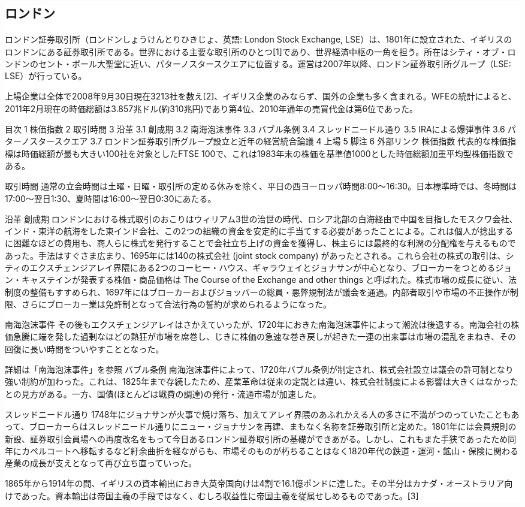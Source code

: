 
## ロンドン

ロンドン証券取引所（ロンドンしょうけんとりひきじょ、英語: London Stock Exchange, LSE）は、1801年に設立された、イギリスのロンドンにある証券取引所である。世界における主要な取引所のひとつ[1]であり、世界経済中枢の一角を担う。所在はシティ・オブ・ロンドンのセント・ポール大聖堂に近い、パターノスタースクエアに位置する。運営は2007年以降、ロンドン証券取引所グループ（LSE: LSE）が行っている。

上場企業は全体で2008年9月30日現在3213社を数え[2]、イギリス企業のみならず、国外の企業も多く含まれる。WFEの統計によると、2011年2月現在の時価総額は3.857兆ドル(約310兆円)であり第4位、2010年通年の売買代金は第6位であった。


目次
1	株価指数
2	取引時間
3	沿革
3.1	創成期
3.2	南海泡沫事件
3.3	バブル条例
3.4	スレッドニードル通り
3.5	IRAによる爆弾事件
3.6	パターノスタースクエア
3.7	ロンドン証券取引所グループ設立と近年の経営統合論議
4	上場
5	脚注
6	外部リンク
株価指数
代表的な株価指標は時価総額が最も大きい100社を対象としたFTSE 100で、これは1983年末の株価を基準値1000とした時価総額加重平均型株価指数である。

取引時間
通常の立会時間は土曜・日曜・取引所の定める休みを除く、平日の西ヨーロッパ時間8:00～16:30。日本標準時では、冬時間は17:00～翌日1:30、夏時間は16:00～翌日0:30にあたる。

沿革
創成期
ロンドンにおける株式取引のおこりはウィリアム3世の治世の時代、ロシア北部の白海経由で中国を目指したモスクワ会社、インド・東洋の航海をした東インド会社、この2つの組織の資金を安定的に手当てする必要があったことによる。これは個人が捻出するに困難なほどの費用も、商人らに株式を発行することで会社立ち上げの資金を獲得し、株主らには最終的な利潤の分配権を与えるものであった。手法はすぐさま広まり、1695年には140の株式会社 (joint stock company) があったとされる。これら会社の株式の取引は、シティのエクスチェンジアレイ界隈にある2つのコーヒー・ハウス、ギャラウェイとジョナサンが中心となり、ブローカーをつとめるジョン・キャステインが発表する株価・商品価格は The Course of the Exchange and other things と呼ばれた。株式市場の成長に従い、法制度の整備もすすめられ、1697年にはブローカーおよびジョッバーの総員・悪弊規制法が議会を通過。内部者取引や市場の不正操作が制限、さらにブローカー業は免許制となって合法行為の誓約が求められるようになった。

南海泡沫事件
その後もエクスチェンジアレイはさかえていったが、1720年におきた南海泡沫事件によって潮流は後退する。南海会社の株価急騰に端を発した過剰なほどの熱狂が市場を席巻し、じきに株価の急速な巻き戻しが起きた一連の出来事は市場の混乱をまねき、その回復に長い時間をついやすこととなった。

詳細は「南海泡沫事件」を参照
バブル条例
南海泡沫事件によって、1720年バブル条例が制定され、株式会社設立は議会の許可制となり強い制約が加わった。これは、1825年まで存続したため、産業革命は従来の定説とは違い、株式会社制度による影響は大きくはなかったとの見方がある。一方、国債(ほとんどは戦費の調達)の発行・流通市場が加速した。

スレッドニードル通り
1748年にジョナサンが火事で焼け落ち、加えてアレイ界隈のあふれかえる人の多さに不満がつのっていたこともあって、ブローカーらはスレッドニードル通りにニュー・ジョナサンを再建、まもなく名称を証券取引所と定めた。1801年には会員規則の新設、証券取引会員場への再度改名をもって今日あるロンドン証券取引所の基礎ができあがる。しかし、これもまた手狭であったため同年にカペルコートへ移転するなど紆余曲折を経ながらも、市場そのものが朽ちることはなく1820年代の鉄道・運河・鉱山・保険に関わる産業の成長が支えとなって再び立ち直っていった。

1865年から1914年の間、イギリスの資本輸出におき大英帝国向けは4割で16.1億ポンドに達した。その半分はカナダ・オーストラリア向けであった。資本輸出は帝国主義の手段ではなく、むしろ収益性に帝国主義を従属せしめるものであった。[3]
